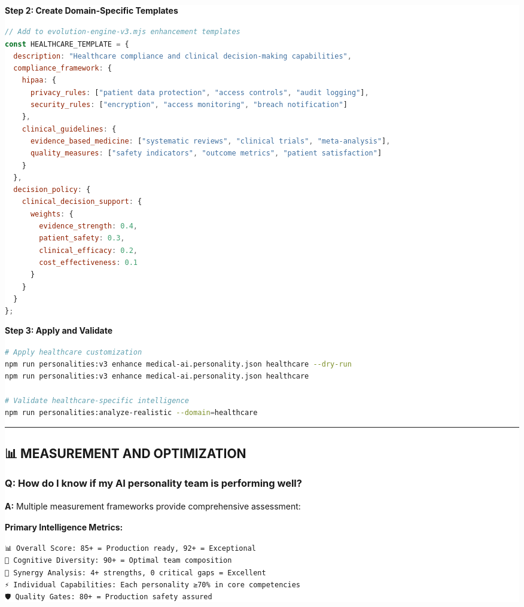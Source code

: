 **Step 2: Create Domain-Specific Templates**
```javascript
// Add to evolution-engine-v3.mjs enhancement templates
const HEALTHCARE_TEMPLATE = {
  description: "Healthcare compliance and clinical decision-making capabilities",
  compliance_framework: {
    hipaa: {
      privacy_rules: ["patient data protection", "access controls", "audit logging"],
      security_rules: ["encryption", "access monitoring", "breach notification"]
    },
    clinical_guidelines: {
      evidence_based_medicine: ["systematic reviews", "clinical trials", "meta-analysis"],
      quality_measures: ["safety indicators", "outcome metrics", "patient satisfaction"]
    }
  },
  decision_policy: {
    clinical_decision_support: {
      weights: {
        evidence_strength: 0.4,
        patient_safety: 0.3,
        clinical_efficacy: 0.2,
        cost_effectiveness: 0.1
      }
    }
  }
};
```

**Step 3: Apply and Validate**
```bash
# Apply healthcare customization
npm run personalities:v3 enhance medical-ai.personality.json healthcare --dry-run
npm run personalities:v3 enhance medical-ai.personality.json healthcare

# Validate healthcare-specific intelligence
npm run personalities:analyze-realistic --domain=healthcare
```

---

## 📊 **MEASUREMENT AND OPTIMIZATION**

### **Q: How do I know if my AI personality team is performing well?**
**A:** Multiple measurement frameworks provide comprehensive assessment:

**Primary Intelligence Metrics:**
```
📊 Overall Score: 85+ = Production ready, 92+ = Exceptional
🧠 Cognitive Diversity: 90+ = Optimal team composition
🤝 Synergy Analysis: 4+ strengths, 0 critical gaps = Excellent
⚡ Individual Capabilities: Each personality ≥70% in core competencies
🛡️ Quality Gates: 80+ = Production safety assured
```
